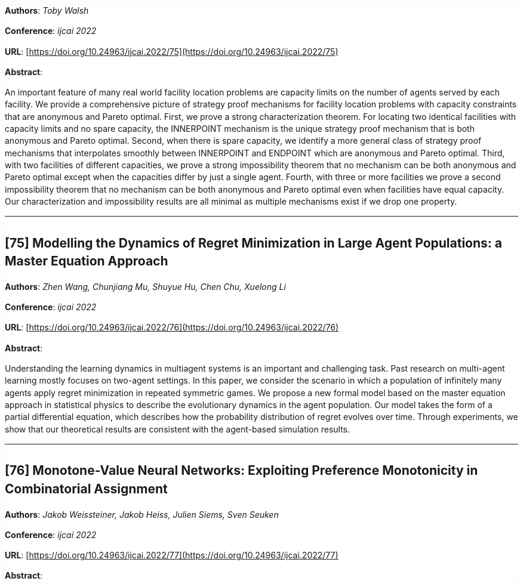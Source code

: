 **Authors**: *Toby Walsh*

**Conference**: *ijcai 2022*

**URL**: [https://doi.org/10.24963/ijcai.2022/75](https://doi.org/10.24963/ijcai.2022/75)

**Abstract**:

An important feature of many real world facility location problems are capacity limits on the number of agents served by each facility. We provide a comprehensive picture of strategy proof mechanisms for facility location problems with capacity constraints that are anonymous and Pareto optimal. First, we prove a strong characterization theorem. For locating two identical facilities with capacity limits and no spare capacity, the INNERPOINT mechanism is the unique strategy proof mechanism that is both anonymous and Pareto optimal. Second, when there is spare capacity, we identify a more general class of strategy proof mechanisms that interpolates smoothly between INNERPOINT and ENDPOINT which are anonymous and Pareto optimal. Third, with two facilities of different capacities, we prove a strong impossibility theorem that no mechanism can be both anonymous and Pareto optimal except when the capacities differ by just a single agent. Fourth, with three or more facilities we prove a second impossibility theorem that no mechanism can be both anonymous and Pareto optimal even when facilities have equal capacity. Our characterization and impossibility results are all minimal as multiple mechanisms exist if we drop one property.

----

## [75] Modelling the Dynamics of Regret Minimization in Large Agent Populations: a Master Equation Approach

**Authors**: *Zhen Wang, Chunjiang Mu, Shuyue Hu, Chen Chu, Xuelong Li*

**Conference**: *ijcai 2022*

**URL**: [https://doi.org/10.24963/ijcai.2022/76](https://doi.org/10.24963/ijcai.2022/76)

**Abstract**:

Understanding the learning dynamics in multiagent systems is an important and challenging task. Past research on multi-agent learning mostly focuses on two-agent settings. In this paper, we consider the scenario in which a population of infinitely many agents apply regret minimization in repeated symmetric games. We propose a new formal model based on the master equation approach in statistical physics to describe the evolutionary dynamics in the agent population. Our model takes the form of a partial differential equation, which describes how the probability distribution of regret evolves over time. Through experiments, we show that our theoretical results are consistent with the agent-based simulation results.

----

## [76] Monotone-Value Neural Networks: Exploiting Preference Monotonicity in Combinatorial Assignment

**Authors**: *Jakob Weissteiner, Jakob Heiss, Julien Siems, Sven Seuken*

**Conference**: *ijcai 2022*

**URL**: [https://doi.org/10.24963/ijcai.2022/77](https://doi.org/10.24963/ijcai.2022/77)

**Abstract**:
